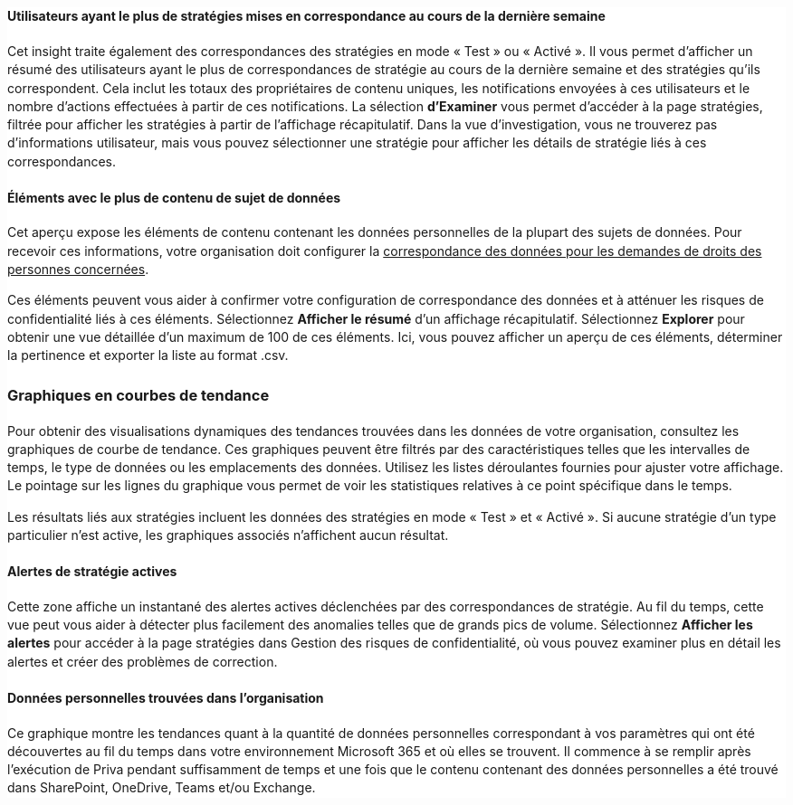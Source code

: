#### <a name="users-with-the-most-policy-matched-in-the-last-week"></a>Utilisateurs ayant le plus de stratégies mises en correspondance au cours de la dernière semaine

Cet insight traite également des correspondances des stratégies en mode « Test » ou « Activé ». Il vous permet d’afficher un résumé des utilisateurs ayant le plus de correspondances de stratégie au cours de la dernière semaine et des stratégies qu’ils correspondent. Cela inclut les totaux des propriétaires de contenu uniques, les notifications envoyées à ces utilisateurs et le nombre d’actions effectuées à partir de ces notifications. La sélection **d’Examiner** vous permet d’accéder à la page stratégies, filtrée pour afficher les stratégies à partir de l’affichage récapitulatif. Dans la vue d’investigation, vous ne trouverez pas d’informations utilisateur, mais vous pouvez sélectionner une stratégie pour afficher les détails de stratégie liés à ces correspondances.

#### <a name="items-with-the-most-data-subject-content"></a>Éléments avec le plus de contenu de sujet de données

Cet aperçu expose les éléments de contenu contenant les données personnelles de la plupart des sujets de données. Pour recevoir ces informations, votre organisation doit configurer la [correspondance des données pour les demandes de droits des personnes concernées](subject-rights-requests-data-match.md).

Ces éléments peuvent vous aider à confirmer votre configuration de correspondance des données et à atténuer les risques de confidentialité liés à ces éléments. Sélectionnez **Afficher le résumé** d’un affichage récapitulatif. Sélectionnez **Explorer** pour obtenir une vue détaillée d’un maximum de 100 de ces éléments. Ici, vous pouvez afficher un aperçu de ces éléments, déterminer la pertinence et exporter la liste au format .csv.

### <a name="trendline-graphs"></a>Graphiques en courbes de tendance

Pour obtenir des visualisations dynamiques des tendances trouvées dans les données de votre organisation, consultez les graphiques de courbe de tendance. Ces graphiques peuvent être filtrés par des caractéristiques telles que les intervalles de temps, le type de données ou les emplacements des données. Utilisez les listes déroulantes fournies pour ajuster votre affichage. Le pointage sur les lignes du graphique vous permet de voir les statistiques relatives à ce point spécifique dans le temps.

Les résultats liés aux stratégies incluent les données des stratégies en mode « Test » et « Activé ». Si aucune stratégie d’un type particulier n’est active, les graphiques associés n’affichent aucun résultat.

#### <a name="active-policy-alerts"></a>Alertes de stratégie actives

Cette zone affiche un instantané des alertes actives déclenchées par des correspondances de stratégie. Au fil du temps, cette vue peut vous aider à détecter plus facilement des anomalies telles que de grands pics de volume. Sélectionnez **Afficher les alertes** pour accéder à la page stratégies dans Gestion des risques de confidentialité, où vous pouvez examiner plus en détail les alertes et créer des problèmes de correction.

#### <a name="personal-data-found-in-organization"></a>Données personnelles trouvées dans l’organisation

Ce graphique montre les tendances quant à la quantité de données personnelles correspondant à vos paramètres qui ont été découvertes au fil du temps dans votre environnement Microsoft 365 et où elles se trouvent. Il commence à se remplir après l’exécution de Priva pendant suffisamment de temps et une fois que le contenu contenant des données personnelles a été trouvé dans SharePoint, OneDrive, Teams et/ou Exchange.
